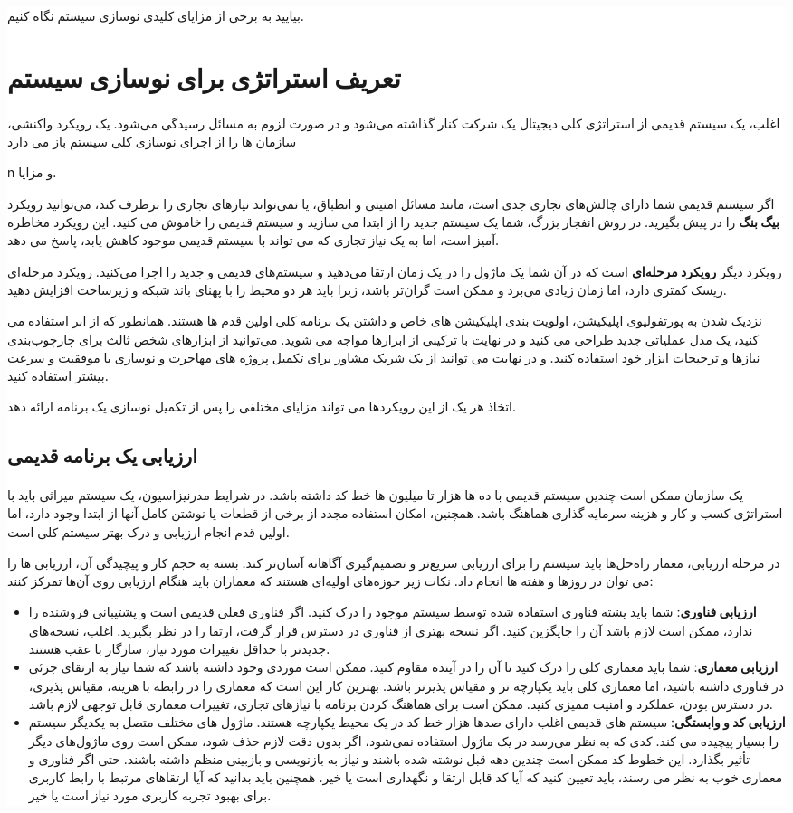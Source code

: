 بیایید به برخی از مزایای کلیدی نوسازی سیستم نگاه کنیم.

# تعریف استراتژی برای نوسازی سیستم

اغلب، یک سیستم قدیمی از استراتژی کلی دیجیتال یک شرکت کنار گذاشته می‌شود و در صورت لزوم به مسائل رسیدگی می‌شود. یک رویکرد واکنشی، سازمان ها را از اجرای نوسازی کلی سیستم باز می دارد


n و مزایا.

اگر سیستم قدیمی شما دارای چالش‌های تجاری جدی است، مانند مسائل امنیتی و انطباق، یا نمی‌تواند نیازهای تجاری را برطرف کند، می‌توانید رویکرد **بیگ بنگ** را در پیش بگیرید. در روش انفجار بزرگ، شما یک سیستم جدید را از ابتدا می سازید و سیستم قدیمی را خاموش می کنید. این رویکرد مخاطره آمیز است، اما به یک نیاز تجاری که می تواند با سیستم قدیمی موجود کاهش یابد، پاسخ می دهد.

رویکرد دیگر **رویکرد مرحله‌ای** است که در آن شما یک ماژول را در یک زمان ارتقا می‌دهید و سیستم‌های قدیمی و جدید را اجرا می‌کنید. رویکرد مرحله‌ای ریسک کمتری دارد، اما زمان زیادی می‌برد و ممکن است گران‌تر باشد، زیرا باید هر دو محیط را با پهنای باند شبکه و زیرساخت افزایش دهید.

نزدیک شدن به پورتفولیوی اپلیکیشن، اولویت بندی اپلیکیشن های خاص و داشتن یک برنامه کلی اولین قدم ها هستند. همانطور که از ابر استفاده می کنید، یک مدل عملیاتی جدید طراحی می کنید و در نهایت با ترکیبی از ابزارها مواجه می شوید. می‌توانید از ابزارهای شخص ثالث برای چارچوب‌بندی نیازها و ترجیحات ابزار خود استفاده کنید. و در نهایت می توانید از یک شریک مشاور برای تکمیل پروژه های مهاجرت و نوسازی با موفقیت و سرعت بیشتر استفاده کنید.

اتخاذ هر یک از این رویکردها می تواند مزایای مختلفی را پس از تکمیل نوسازی یک برنامه ارائه دهد.

## ارزیابی یک برنامه قدیمی

یک سازمان ممکن است چندین سیستم قدیمی با ده ها هزار تا میلیون ها خط کد داشته باشد. در شرایط مدرنیزاسیون، یک سیستم میراثی باید با استراتژی کسب و کار و هزینه سرمایه گذاری هماهنگ باشد. همچنین، امکان استفاده مجدد از برخی از قطعات یا نوشتن کامل آنها از ابتدا وجود دارد، اما اولین قدم انجام ارزیابی و درک بهتر سیستم کلی است.

در مرحله ارزیابی، معمار راه‌حل‌ها باید سیستم را برای ارزیابی سریع‌تر و تصمیم‌گیری آگاهانه آسان‌تر کند. بسته به حجم کار و پیچیدگی آن، ارزیابی ها را می توان در روزها و هفته ها انجام داد. نکات زیر حوزه‌های اولیه‌ای هستند که معماران باید هنگام ارزیابی روی آن‌ها تمرکز کنند:

- **ارزیابی فناوری**: شما باید پشته فناوری استفاده شده توسط سیستم موجود را درک کنید. اگر فناوری فعلی قدیمی است و پشتیبانی فروشنده را ندارد، ممکن است لازم باشد آن را جایگزین کنید. اگر نسخه بهتری از فناوری در دسترس قرار گرفت، ارتقا را در نظر بگیرید. اغلب، نسخه‌های جدیدتر با حداقل تغییرات مورد نیاز، سازگار با عقب هستند.
- **ارزیابی معماری**: شما باید معماری کلی را درک کنید تا آن را در آینده مقاوم کنید. ممکن است موردی وجود داشته باشد که شما نیاز به ارتقای جزئی در فناوری داشته باشید، اما معماری کلی باید یکپارچه تر و مقیاس پذیرتر باشد. بهترین کار این است که معماری را در رابطه با هزینه، مقیاس پذیری، در دسترس بودن، عملکرد و امنیت ممیزی کنید. ممکن است برای هماهنگ کردن برنامه با نیازهای تجاری، تغییرات معماری قابل توجهی لازم باشد.
- **ارزیابی کد و وابستگی**: سیستم های قدیمی اغلب دارای صدها هزار خط کد در یک محیط یکپارچه هستند. ماژول های مختلف متصل به یکدیگر سیستم را بسیار پیچیده می کند. کدی که به نظر می‌رسد در یک ماژول استفاده نمی‌شود، اگر بدون دقت لازم حذف شود، ممکن است روی ماژول‌های دیگر تأثیر بگذارد. این خطوط کد ممکن است چندین دهه قبل نوشته شده باشند و نیاز به بازنویسی و بازبینی منظم داشته باشند. حتی اگر فناوری و معماری خوب به نظر می رسند، باید تعیین کنید که آیا کد قابل ارتقا و نگهداری است یا خیر. همچنین باید بدانید که آیا ارتقاهای مرتبط با رابط کاربری برای بهبود تجربه کاربری مورد نیاز است یا خیر.
